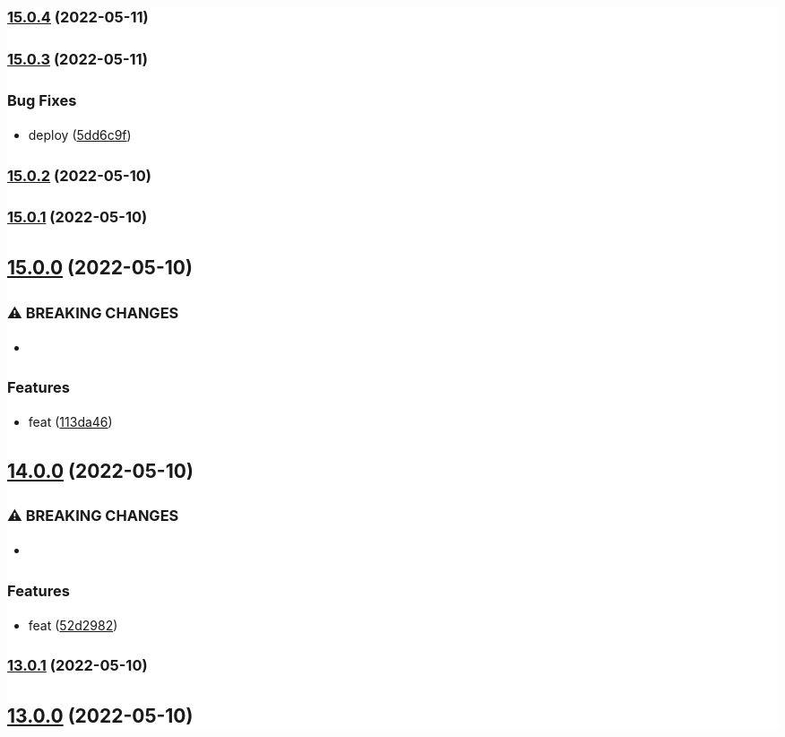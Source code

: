 ### [15.0.4](https://github.com/ivanluc2002/2021-23.SA.UFS07/compare/v15.0.3...v15.0.4) (2022-05-11)

### [15.0.3](https://github.com/ivanluc2002/2021-23.SA.UFS07/compare/v15.0.2...v15.0.3) (2022-05-11)


### Bug Fixes

* deploy ([5dd6c9f](https://github.com/ivanluc2002/2021-23.SA.UFS07/commit/5dd6c9f19e5d6af78d423c3c39ff5f5329346192))

### [15.0.2](https://github.com/ivanluc2002/2021-23.SA.UFS07/compare/v15.0.1...v15.0.2) (2022-05-10)

### [15.0.1](https://github.com/ivanluc2002/2021-23.SA.UFS07/compare/v15.0.0...v15.0.1) (2022-05-10)

## [15.0.0](https://github.com/ivanluc2002/2021-23.SA.UFS07/compare/v14.0.0...v15.0.0) (2022-05-10)


### ⚠ BREAKING CHANGES

* 

### Features

* feat ([113da46](https://github.com/ivanluc2002/2021-23.SA.UFS07/commit/113da46c3ba944c6426b45d2ba7ff8e135b6a4d0))

## [14.0.0](https://github.com/ivanluc2002/2021-23.SA.UFS07/compare/v13.0.1...v14.0.0) (2022-05-10)


### ⚠ BREAKING CHANGES

* 

### Features

* feat ([52d2982](https://github.com/ivanluc2002/2021-23.SA.UFS07/commit/52d298236d5904bc98399ade531bd5e70d4904f1))

### [13.0.1](https://github.com/ivanluc2002/2021-23.SA.UFS07/compare/v13.0.0...v13.0.1) (2022-05-10)

## [13.0.0](https://github.com/ivanluc2002/2021-23.SA.UFS07/compare/v12.0.1...v13.0.0) (2022-05-10)

